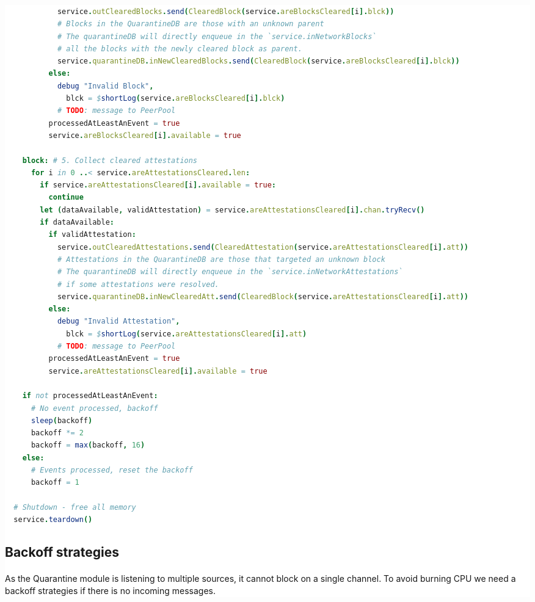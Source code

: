 ```Nim
            service.outClearedBlocks.send(ClearedBlock(service.areBlocksCleared[i].blck))
            # Blocks in the QuarantineDB are those with an unknown parent
            # The quarantineDB will directly enqueue in the `service.inNetworkBlocks`
            # all the blocks with the newly cleared block as parent.
            service.quarantineDB.inNewClearedBlocks.send(ClearedBlock(service.areBlocksCleared[i].blck))
          else:
            debug "Invalid Block",
              blck = $shortLog(service.areBlocksCleared[i].blck)
            # TODO: message to PeerPool
          processedAtLeastAnEvent = true
          service.areBlocksCleared[i].available = true

    block: # 5. Collect cleared attestations
      for i in 0 ..< service.areAttestationsCleared.len:
        if service.areAttestationsCleared[i].available = true:
          continue
        let (dataAvailable, validAttestation) = service.areAttestationsCleared[i].chan.tryRecv()
        if dataAvailable:
          if validAttestation:
            service.outClearedAttestations.send(ClearedAttestation(service.areAttestationsCleared[i].att))
            # Attestations in the QuarantineDB are those that targeted an unknown block
            # The quarantineDB will directly enqueue in the `service.inNetworkAttestations`
            # if some attestations were resolved.
            service.quarantineDB.inNewClearedAtt.send(ClearedBlock(service.areAttestationsCleared[i].att))
          else:
            debug "Invalid Attestation",
              blck = $shortLog(service.areAttestationsCleared[i].att)
            # TODO: message to PeerPool
          processedAtLeastAnEvent = true
          service.areAttestationsCleared[i].available = true

    if not processedAtLeastAnEvent:
      # No event processed, backoff
      sleep(backoff)
      backoff *= 2
      backoff = max(backoff, 16)
    else:
      # Events processed, reset the backoff
      backoff = 1

  # Shutdown - free all memory
  service.teardown()
```

## Backoff strategies

As the Quarantine module is listening to multiple sources, it cannot block on a single channel. To avoid burning CPU we need a backoff strategies if there is no incoming messages.
